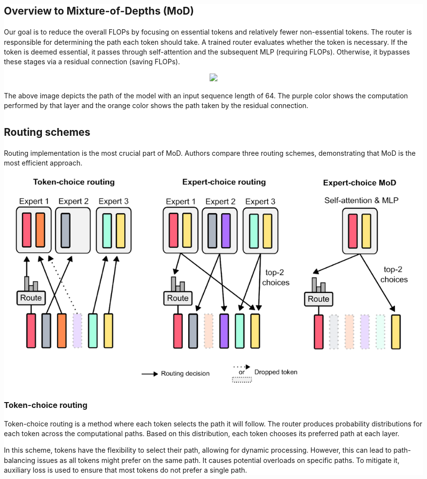   
## **Overview to Mixture-of-Depths (MoD)**
Our goal is to reduce the overall FLOPs by focusing on essential tokens and relatively fewer non-essential tokens. The router is responsible for determining the path each token should take. A trained router evaluates whether the token is necessary. If the token is deemed essential, it passes through self-attention and the subsequent MLP (requiring FLOPs). Otherwise, it bypasses these stages via a residual connection (saving FLOPs).
<p align="center">
    <img src=./Mixture-of-Depths.png> 
</p>
 The above image depicts the path of the model with an input sequence length of 64. The purple color shows the computation performed by that layer and the orange color shows the path taken by the residual connection.

## **Routing schemes**
Routing implementation is the most crucial part of MoD. Authors compare three routing schemes, demonstrating that MoD is the most efficient approach.

<p align="center">
    <img src=./Routing_Schemes.png> 
</p>

### **Token-choice routing**
Token-choice routing is a method where each token selects the path it will follow. The router produces probability distributions for each token across the computational paths. Based on this distribution, each token chooses its preferred path at each layer.
  
In this scheme, tokens have the flexibility to select their path, allowing for dynamic processing. However, this can lead to path-balancing issues as all tokens might prefer on the same path. It causes potential overloads on specific paths. To mitigate it, auxiliary loss is used to ensure that most tokens do not prefer a single path.
  